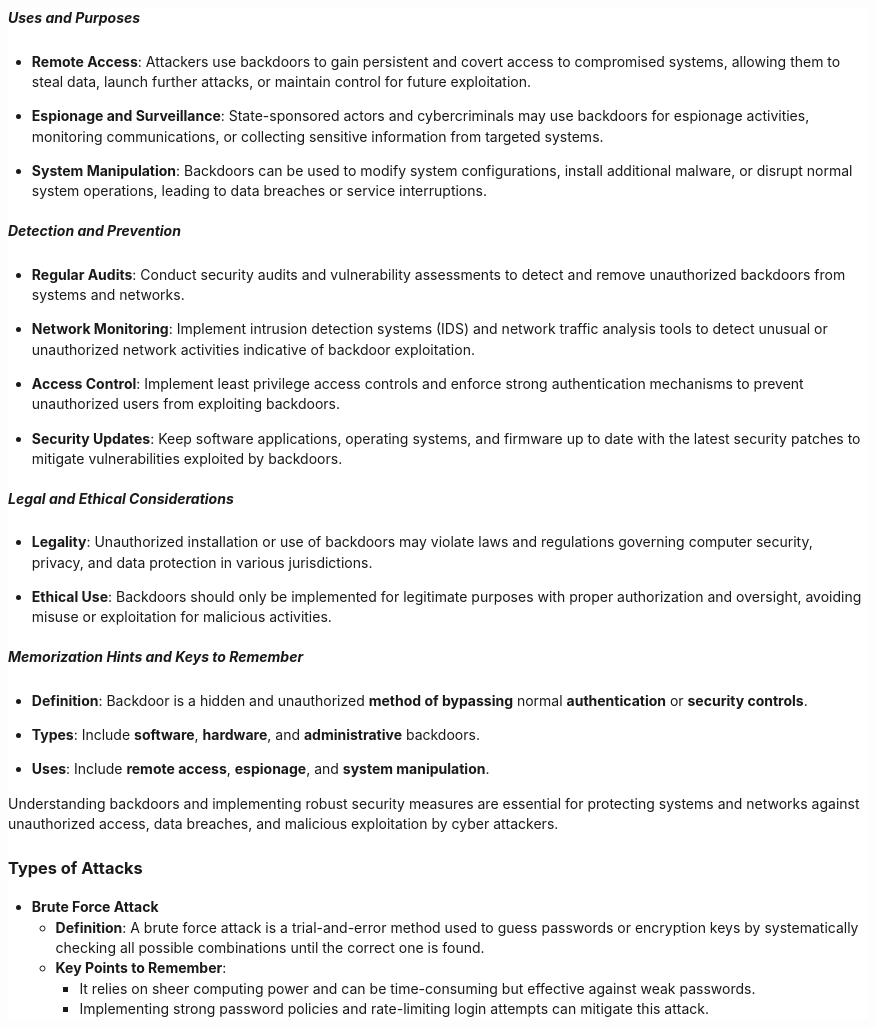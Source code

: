 ##### Uses and Purposes

- **Remote Access**: Attackers use backdoors to gain persistent and covert access to compromised systems, allowing them to steal data, launch further attacks, or maintain control for future exploitation.

- **Espionage and Surveillance**: State-sponsored actors and cybercriminals may use backdoors for espionage activities, monitoring communications, or collecting sensitive information from targeted systems.

- **System Manipulation**: Backdoors can be used to modify system configurations, install additional malware, or disrupt normal system operations, leading to data breaches or service interruptions.

##### Detection and Prevention

- **Regular Audits**: Conduct security audits and vulnerability assessments to detect and remove unauthorized backdoors from systems and networks.

- **Network Monitoring**: Implement intrusion detection systems (IDS) and network traffic analysis tools to detect unusual or unauthorized network activities indicative of backdoor exploitation.

- **Access Control**: Implement least privilege access controls and enforce strong authentication mechanisms to prevent unauthorized users from exploiting backdoors.

- **Security Updates**: Keep software applications, operating systems, and firmware up to date with the latest security patches to mitigate vulnerabilities exploited by backdoors.

##### Legal and Ethical Considerations

- **Legality**: Unauthorized installation or use of backdoors may violate laws and regulations governing computer security, privacy, and data protection in various jurisdictions.

- **Ethical Use**: Backdoors should only be implemented for legitimate purposes with proper authorization and oversight, avoiding misuse or exploitation for malicious activities.

##### Memorization Hints and Keys to Remember

- **Definition**: Backdoor is a hidden and unauthorized **method of bypassing** normal **authentication** or **security controls**.
  
- **Types**: Include **software**, **hardware**, and **administrative** backdoors.
  
- **Uses**: Include **remote access**, **espionage**, and **system manipulation**.

Understanding backdoors and implementing robust security measures are essential for protecting systems and networks against unauthorized access, data breaches, and malicious exploitation by cyber attackers.

### Types of Attacks

- **Brute Force Attack**
  - **Definition**: A brute force attack is a trial-and-error method used to guess passwords or encryption keys by systematically checking all possible combinations until the correct one is found.
  - **Key Points to Remember**: 
    - It relies on sheer computing power and can be time-consuming but effective against weak passwords.
    - Implementing strong password policies and rate-limiting login attempts can mitigate this attack.
  